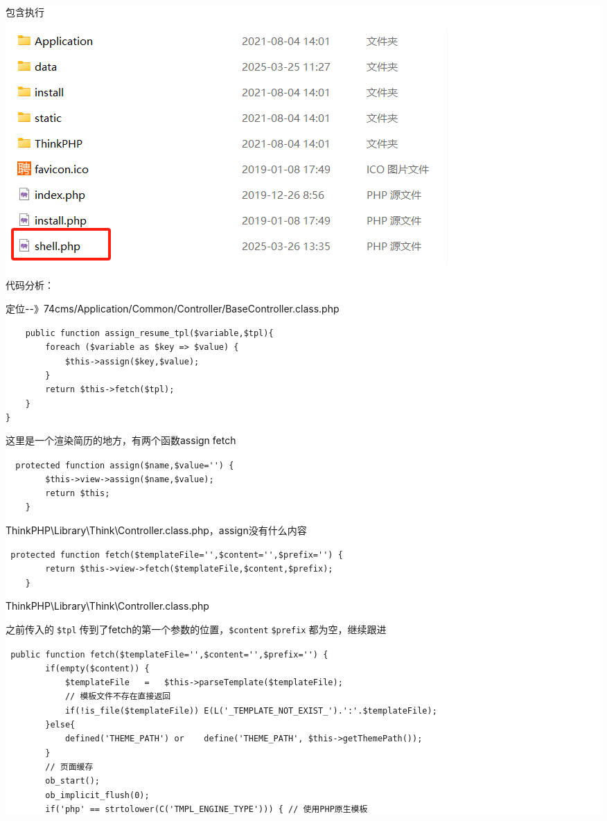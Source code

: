 包含执行

![image-20250326133946700](image/image-20250326133946700.png)

代码分析：

定位--》74cms/Application/Common/Controller/BaseController.class.php

```
    public function assign_resume_tpl($variable,$tpl){
        foreach ($variable as $key => $value) {
            $this->assign($key,$value);
        }
        return $this->fetch($tpl);
    }
}
```

这里是一个渲染简历的地方，有两个函数assign  fetch 

```
  protected function assign($name,$value='') {
        $this->view->assign($name,$value);
        return $this;
    }
```

ThinkPHP\Library\Think\Controller.class.php，assign没有什么内容

```
 protected function fetch($templateFile='',$content='',$prefix='') {
        return $this->view->fetch($templateFile,$content,$prefix);
    }
```

ThinkPHP\Library\Think\Controller.class.php

之前传入的 `$tpl` 传到了fetch的第一个参数的位置，`$content`  `$prefix` 都为空，继续跟进

```
 public function fetch($templateFile='',$content='',$prefix='') {
        if(empty($content)) {
            $templateFile   =   $this->parseTemplate($templateFile);
            // 模板文件不存在直接返回
            if(!is_file($templateFile)) E(L('_TEMPLATE_NOT_EXIST_').':'.$templateFile);
        }else{
            defined('THEME_PATH') or    define('THEME_PATH', $this->getThemePath());
        }
        // 页面缓存
        ob_start();
        ob_implicit_flush(0);
        if('php' == strtolower(C('TMPL_ENGINE_TYPE'))) { // 使用PHP原生模板
```